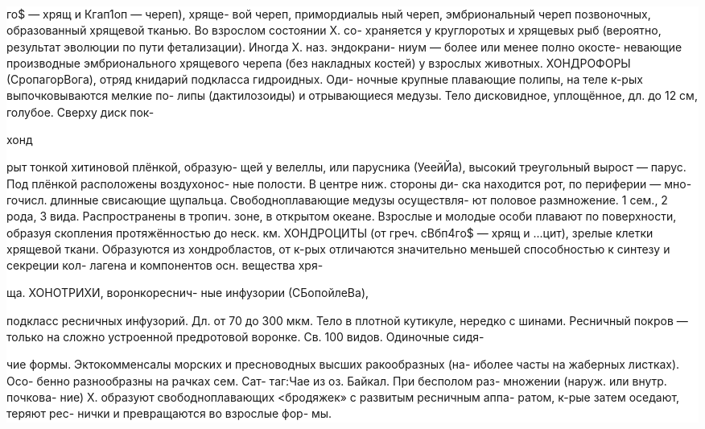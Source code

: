 го$ — хрящ и Кгап1оп — череп), хряще-
вой череп, примордиалыь
ный череп, эмбриональный череп
позвоночных, образованный хрящевой
тканью. Во взрослом состоянии Х. со-
храняется у круглоротых и хрящевых рыб
(вероятно, результат эволюции по пути
фетализации). Иногда Х. наз. эндокрани-
ниум — более или менее полно окосте-
невающие производные эмбрионального
хрящевого черепа (без накладных костей)
у взрослых животных.
ХОНДРОФОРЫ (СропагорВога), отряд
книдарий подкласса гидроидных. Оди-
ночные крупные плавающие полипы, на
теле к-рых выпочковываются мелкие по-
липы (дактилозоиды) и отрывающиеся
медузы. Тело дисковидное, уплощённое,
дл. до 12 см, голубое. Сверху диск пок-

хонд

рыт тонкой хитиновой плёнкой, образую-
щей у велеллы, или парусника (УеейЙа),
высокий треугольный вырост — парус.
Под плёнкой расположены воздухонос-
ные полости. В центре ниж. стороны ди-
ска находится рот, по периферии — мно-
гочисл. длинные свисающие щупальца.
Свободноплавающие медузы осуществля-
ют половое размножение. 1 сем., 2 рода,
3 вида. Распространены в тропич. зоне,
в открытом океане. Взрослые и молодые
особи плавают по поверхности, образуя
скопления протяжённостью до неск. км.
ХОНДРОЦИТЫ (от греч. сВбп4го$ —
хрящ и ...цит), зрелые клетки хрящевой
ткани. Образуются из хондробластов, от
к-рых отличаются значительно меньшей
способностью к синтезу и секреции кол-
лагена и компонентов осн. вещества хря-

ща.
ХОНОТРИХИ, воронкореснич-
ные инфузории (СБопойлеВа),

подкласс ресничных инфузорий. Дл. от
70 до 300 мкм. Тело в плотной кутикуле,
нередко с шинами. Ресничный покров —
только на сложно устроенной предротовой
воронке. Св. 100 видов. Одиночные сидя-

чие формы. Эктокомменсалы морских и
пресноводных высших ракообразных (на-
иболее часты на жаберных листках). Осо-
бенно разнообразны на рачках сем. Сат-
таг:Чае из оз. Байкал. При бесполом раз-
множении (наруж. или внутр. почкова-
ние) Х. образуют свободноплавающих
<бродяжек» с развитым ресничным аппа-
ратом, к-рые затем оседают, теряют рес-
нички и превращаются во взрослые фор-
мы.
